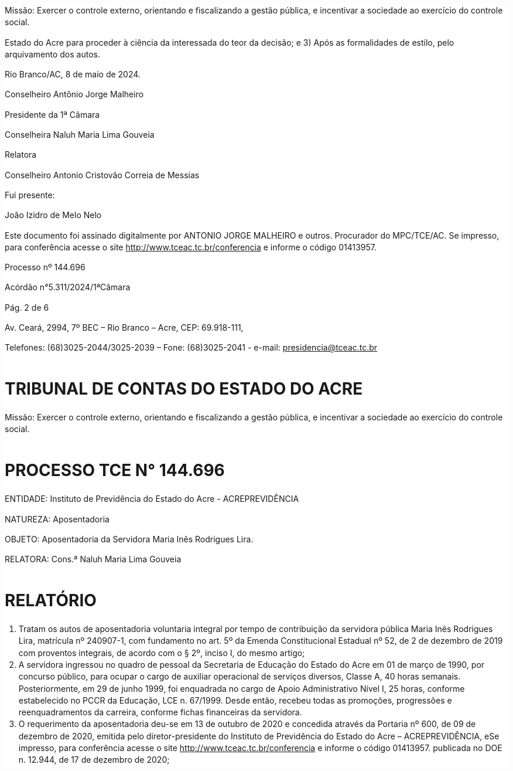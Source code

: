 Missão: Exercer o controle externo, orientando e fiscalizando a gestão pública, e incentivar a sociedade ao exercício do controle social.

Estado do Acre para proceder à ciência da interessada do teor da decisão; e 3) Após as formalidades de estilo, pelo arquivamento dos autos.

Rio Branco/AC, 8 de maio de 2024.

Conselheiro Antônio Jorge Malheiro

Presidente da 1ª Câmara

Conselheira Naluh Maria Lima Gouveia

Relatora

Conselheiro Antonio Cristovão Correia de Messias

Fui presente:

João Izidro de Melo Nelo

Este documento foi assinado digitalmente por ANTONIO JORGE MALHEIRO e outros. Procurador do MPC/TCE/AC. Se impresso, para conferência acesse o site http://www.tceac.tc.br/conferencia e informe o código 01413957.

Processo nº 144.696

Acórdão n°5.311/2024/1ªCâmara

Pág. 2 de 6

Av. Ceará, 2994, 7º BEC – Rio Branco – Acre, CEP: 69.918-111,

Telefones: (68)3025-2044/3025-2039 – Fone: (68)3025-2041 - e-mail: presidencia@tceac.tc.br

# TRIBUNAL DE CONTAS DO ESTADO DO ACRE

Missão: Exercer o controle externo, orientando e fiscalizando a gestão pública, e incentivar a sociedade ao exercício do controle social.

# PROCESSO TCE N° 144.696

ENTIDADE: Instituto de Previdência do Estado do Acre - ACREPREVIDÊNCIA

NATUREZA: Aposentadoria

OBJETO: Aposentadoria da Servidora Maria Inês Rodrigues Lira.

RELATORA: Cons.ª Naluh Maria Lima Gouveia

# RELATÓRIO

1. Tratam os autos de aposentadoria voluntaria integral por tempo de contribuição da servidora pública Maria Inês Rodrigues Lira, matrícula nº 240907-1, com fundamento no art. 5º da Emenda Constitucional Estadual nº 52, de 2 de dezembro de 2019 com proventos integrais, de acordo com o § 2º, inciso I, do mesmo artigo;
2. A servidora ingressou no quadro de pessoal da Secretaria de Educação do Estado do Acre em 01 de março de 1990, por concurso público, para ocupar o cargo de auxiliar operacional de serviços diversos, Classe A, 40 horas semanais. Posteriormente, em 29 de junho 1999, foi enquadrada no cargo de Apoio Administrativo Nível I, 25 horas, conforme estabelecido no PCCR da Educação, LCE n. 67/1999. Desde então, recebeu todas as promoções, progressões e reenquadramentos da carreira, conforme fichas financeiras da servidora.
3. O requerimento da aposentadoria deu-se em 13 de outubro de 2020 e concedida através da Portaria nº 600, de 09 de dezembro de 2020, emitida pelo diretor-presidente do Instituto de Previdência do Estado do Acre – ACREPREVIDÊNCIA, eSe impresso, para conferência acesse o site http://www.tceac.tc.br/conferencia e informe o código 01413957. publicada no DOE n. 12.944, de 17 de dezembro de 2020;
